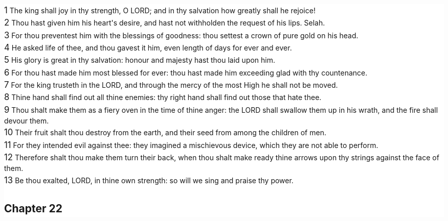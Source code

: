 <span style="font-size:larger;">1</span>  The king shall joy in thy strength, O LORD; and in thy salvation how greatly shall he rejoice! <br><span style="font-size:larger;">2</span>  Thou hast given him his heart's desire, and hast not withholden the request of his lips. Selah. <br><span style="font-size:larger;">3</span>  For thou preventest him with the blessings of goodness: thou settest a crown of pure gold on his head. <br><span style="font-size:larger;">4</span>  He asked life of thee, and thou gavest it him, even length of days for ever and ever. <br><span style="font-size:larger;">5</span>  His glory is great in thy salvation: honour and majesty hast thou laid upon him. <br><span style="font-size:larger;">6</span>  For thou hast made him most blessed for ever: thou hast made him exceeding glad with thy countenance. <br><span style="font-size:larger;">7</span>  For the king trusteth in the LORD, and through the mercy of the most High he shall not be moved. <br><span style="font-size:larger;">8</span>  Thine hand shall find out all thine enemies: thy right hand shall find out those that hate thee. <br><span style="font-size:larger;">9</span>  Thou shalt make them as a fiery oven in the time of thine anger: the LORD shall swallow them up in his wrath, and the fire shall devour them. <br><span style="font-size:larger;">10</span>  Their fruit shalt thou destroy from the earth, and their seed from among the children of men. <br><span style="font-size:larger;">11</span>  For they intended evil against thee: they imagined a mischievous device, which they are not able to perform. <br><span style="font-size:larger;">12</span>  Therefore shalt thou make them turn their back, when thou shalt make ready thine arrows upon thy strings against the face of them. <br><span style="font-size:larger;">13</span>  Be thou exalted, LORD, in thine own strength: so will we sing and praise thy power. <br>
## Chapter 22